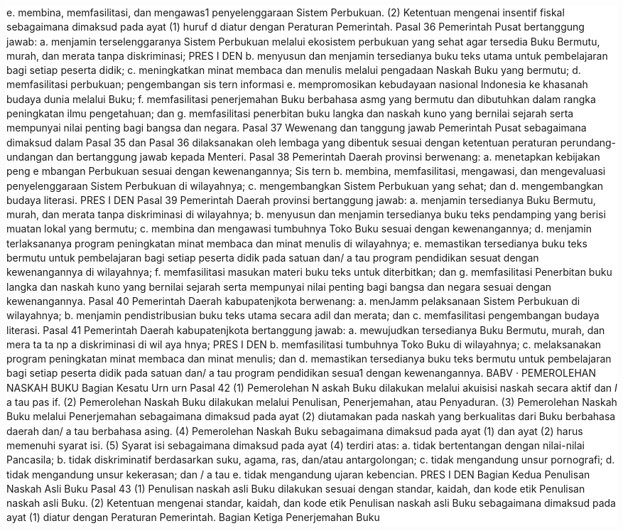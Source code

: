 e. membina, memfasilitasi, dan mengawas1 penyelenggaraan Sistem Perbukuan. (2) Ketentuan mengenai insentif fiskal sebagaimana dimaksud pada ayat (1) huruf d diatur dengan Peraturan Pemerintah.
Pasal 36
Pemerintah Pusat bertanggung jawab:
a. menjamin terselenggaranya Sistem Perbukuan melalui ekosistem perbukuan yang sehat agar tersedia Buku Bermutu, murah, dan merata tanpa diskriminasi; PRES I DEN b. menyusun dan menjamin tersedianya buku teks utama untuk pembelajaran bagi setiap peserta didik;
c. meningkatkan minat membaca dan menulis melalui pengadaan Naskah Buku yang bermutu;
d. memfasilitasi perbukuan; pengembangan sis tern informasi e. mempromosikan kebudayaan nasional Indonesia ke khasanah budaya dunia melalui Buku;
f. memfasilitasi penerjemahan Buku berbahasa asmg yang bermutu dan dibutuhkan dalam rangka peningkatan ilmu pengetahuan; dan
g. memfasilitasi penerbitan buku langka dan naskah kuno yang bernilai sejarah serta mempunyai nilai penting bagi bangsa dan negara.
Pasal 37
Wewenang dan tanggung jawab Pemerintah Pusat sebagaimana dimaksud dalam Pasal 35 dan Pasal 36 dilaksanakan oleh lembaga yang dibentuk sesuai dengan ketentuan peraturan perundang-undangan dan bertanggung jawab kepada Menteri.
Pasal 38
Pemerintah Daerah provinsi berwenang:
a. menetapkan kebijakan peng e mbangan Perbukuan sesuai dengan kewenangannya; Sis tern b. membina, memfasilitasi, mengawasi, dan mengevaluasi penyelenggaraan Sistem Perbukuan di wilayahnya;
c. mengembangkan Sistem Perbukuan yang sehat; dan
d. mengembangkan budaya literasi. PRES I DEN
Pasal 39
Pemerintah Daerah provinsi bertanggung jawab:
a. menjamin tersedianya Buku Bermutu, murah, dan merata tanpa diskriminasi di wilayahnya;
b. menyusun dan menjamin tersedianya buku teks pendamping yang berisi muatan lokal yang bermutu;
c. membina dan mengawasi tumbuhnya Toko Buku sesuai dengan kewenangannya;
d. menjamin terlaksananya program peningkatan minat membaca dan minat menulis di wilayahnya;
e. memastikan tersedianya buku teks bermutu untuk pembelajaran bagi setiap peserta didik pada satuan dan/ a tau program pendidikan sesuat dengan kewenangannya di wilayahnya;
f. memfasilitasi masukan materi buku teks untuk diterbitkan; dan
g. memfasilitasi Penerbitan buku langka dan naskah kuno yang bernilai sejarah serta mempunyai nilai penting bagi bangsa dan negara sesuai dengan kewenangannya.
Pasal 40
Pemerintah Daerah kabupatenjkota berwenang:
a. menJamm pelaksanaan Sistem Perbukuan di wilayahnya;
b. menjamin pendistribusian buku teks utama secara adil dan merata; dan
c. memfasilitasi pengembangan budaya literasi.
Pasal 41
Pemerintah Daerah kabupatenjkota bertanggung jawab:
a. mewujudkan tersedianya Buku Bermutu, murah, dan mera ta ta np a diskriminasi di wil aya hnya; PRES I DEN b. memfasilitasi tumbuhnya Toko Buku di wilayahnya;
c. melaksanakan program peningkatan minat membaca dan minat menulis; dan
d. memastikan tersedianya buku teks bermutu untuk pembelajaran bagi setiap peserta didik pada satuan dan/ a tau program pendidikan sesua1 dengan kewenangannya. BABV · PEMEROLEHAN NASKAH BUKU
Bagian Kesatu Urn urn
Pasal 42
(1) Pemerolehan N askah Buku dilakukan melalui akuisisi naskah secara aktif dan _I_ a tau pas if.
(2) Pemerolehan Naskah Buku dilakukan melalui Penulisan, Penerjemahan, atau Penyaduran.
(3) Pemerolehan Naskah Buku melalui Penerjemahan sebagaimana dimaksud pada ayat (2) diutamakan pada naskah yang berkualitas dari Buku berbahasa daerah dan/ a tau berbahasa asing. (4) Pemerolehan Naskah Buku sebagaimana dimaksud pada ayat (1) dan ayat (2) harus memenuhi syarat isi.
(5) Syarat isi sebagaimana dimaksud pada ayat (4) terdiri atas:
a. tidak bertentangan dengan nilai-nilai Pancasila;
b. tidak diskriminatif berdasarkan suku, agama, ras, dan/atau antargolongan;
c. tidak mengandung unsur pornografi;
d. tidak mengandung unsur kekerasan; dan / a tau e. tidak mengandung ujaran kebencian. PRES I DEN Bagian Kedua Penulisan Naskah Asli Buku
Pasal 43
(1) Penulisan naskah asli Buku dilakukan sesuai dengan standar, kaidah, dan kode etik Penulisan naskah asli Buku. (2) Ketentuan mengenai standar, kaidah, dan kode etik Penulisan naskah asli Buku sebagaimana dimaksud pada ayat (1) diatur dengan Peraturan Pemerintah. Bagian Ketiga Penerjemahan Buku